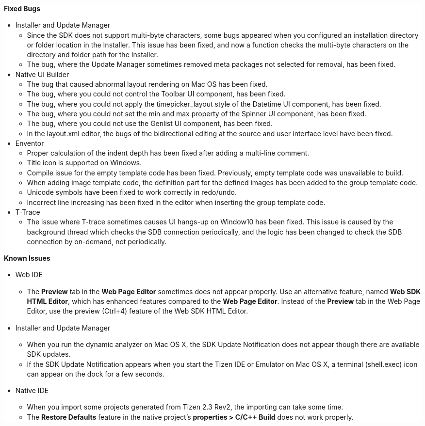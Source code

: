 

**Fixed Bugs**

- Installer and Update Manager
  - Since the SDK does not support multi-byte characters, some bugs appeared when you configured an installation directory or folder location in the Installer. This issue has been fixed, and now a function checks the multi-byte characters on the directory and folder path for the Installer.
  - The bug, where the Update Manager sometimes removed meta packages not selected for  removal, has been fixed.
- Native UI Builder
  - The bug that caused abnormal layout rendering on Mac OS has been fixed.
  - The bug, where you could not control the Toolbar UI component, has been fixed.
  - The bug, where you could not apply the timepicker_layout style of the Datetime UI component, has been fixed.
  - The bug, where you could not set the min and max property of the Spinner UI component, has been fixed.
  - The bug, where you could not use the Genlist UI component, has been fixed.
  - In the layout.xml editor, the bugs of the bidirectional editing at the source and user interface level have been fixed.
- Enventor
  - Proper calculation of the indent depth has been fixed after adding a multi-line comment.
  - Title icon is supported on Windows.
  - Compile issue for the empty template code has been fixed. Previously, empty template code was unavailable to build.
  - When adding image template code, the definition part for the defined images has been added to the group template code.
  - Unicode symbols have been fixed to work correctly in redo/undo.
  - Incorrect line increasing has been fixed in the editor when inserting the group template code.
- T-Trace
  - The issue where T-trace sometimes causes UI hangs-up on Window10 has been fixed. This issue is caused by the background thread which checks the SDB connection periodically, and the logic has been changed to check the SDB connection by on-demand, not periodically.



**Known Issues**

- Web IDE

  - The **Preview** tab in the **Web Page Editor** sometimes does not appear properly. Use an alternative feature, named **Web SDK HTML Editor**, which has enhanced features compared to the **Web Page Editor**. Instead of the **Preview** tab in the Web Page Editor, use the preview (Ctrl+4) feature of the Web SDK HTML Editor.

- Installer and Update Manager

  - When you run the dynamic analyzer on Mac OS X, the SDK Update Notification does not appear though there are available SDK updates.
  - If the SDK Update Notification appears when you start the Tizen IDE or Emulator on Mac OS X, a terminal (shell.exec) icon can appear on the dock for a few seconds.

- Native IDE

  - When you import some projects generated from Tizen 2.3 Rev2, the importing can take some time.
  - The **Restore Defaults** feature in the native project’s **properties > C/C++ Build** does not work properly.
